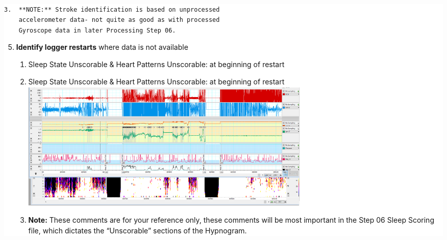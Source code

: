     3.  **NOTE:** Stroke identification is based on unprocessed
        accelerometer data- not quite as good as with processed
        Gyroscope data in later Processing Step 06.

5.  **Identify logger restarts** where data is not available

    1.  Sleep State Unscorable & Heart Patterns Unscorable: at beginning
        of restart

    2.  Sleep State Unscorable & Heart Patterns Unscorable: at beginning
        of restart  
        <img src="../media/image95.png" style="width:5.53201in;height:2.41907in"
        alt="Timeline Description automatically generated with medium confidence" />

    3.  **Note:** These comments are for your reference only, these
        comments will be most important in the Step 06 Sleep Scoring
        file, which dictates the “Unscorable” sections of the Hypnogram.